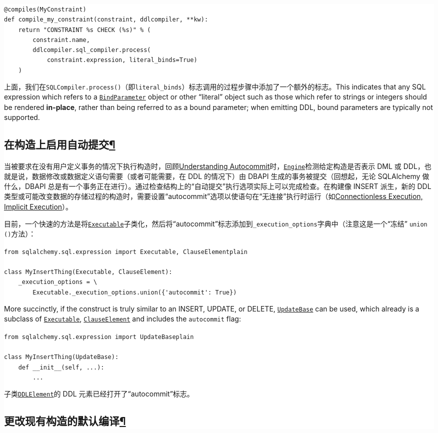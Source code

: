     @compiles(MyConstraint)
    def compile_my_constraint(constraint, ddlcompiler, **kw):
        return "CONSTRAINT %s CHECK (%s)" % (
            constraint.name,
            ddlcompiler.sql_compiler.process(
                constraint.expression, literal_binds=True)
        )

上面，我们在`SQLCompiler.process()`（即`literal_binds`）标志调用的过程步骤中添加了一个额外的标志。This indicates that
any SQL expression which refers to a [`BindParameter`](sqlelement.html#sqlalchemy.sql.expression.BindParameter "sqlalchemy.sql.expression.BindParameter")
object or other “literal” object such as those which refer to strings or
integers should be rendered **in-place**, rather than being referred to
as a bound parameter; when emitting DDL, bound parameters are typically
not supported.

在构造上启用自动提交[¶](#enabling-autocommit-on-a-construct "Permalink to this headline")
-----------------------------------------------------------------------------------------

当被要求在没有用户定义事务的情况下执行构造时，回顾[Understanding
Autocommit](connections.html#autocommit)时，[`Engine`](connections.html#sqlalchemy.engine.Engine "sqlalchemy.engine.Engine")检测给定构造是否表示 DML 或 DDL，也就是说，数据修改或数据定义语句需要（或者可能需要，在 DDL 的情况下）由 DBAPI 生成的事务被提交（回想起，无论 SQLAlchemy 做什么，DBAPI 总是有一个事务正在进行）。通过检查结构上的“自动提交”执行选项实际上可以完成检查。在构建像 INSERT 派生，新的 DDL 类型或可能改变数据的存储过程的构造时，需要设置“autocommit”选项以使语句在“无连接”执行时运行（如[Connectionless
Execution, Implicit Execution](connections.html#dbengine-implicit)）。

目前，一个快速的方法是将[`Executable`](selectable.html#sqlalchemy.sql.expression.Executable "sqlalchemy.sql.expression.Executable")子类化，然后将“autocommit”标志添加到`_execution_options`字典中（注意这是一个“冻结” `union()`方法）：

    from sqlalchemy.sql.expression import Executable, ClauseElementplain

    class MyInsertThing(Executable, ClauseElement):
        _execution_options = \
            Executable._execution_options.union({'autocommit': True})

More succinctly, if the construct is truly similar to an INSERT, UPDATE,
or DELETE, [`UpdateBase`](dml.html#sqlalchemy.sql.expression.UpdateBase "sqlalchemy.sql.expression.UpdateBase")
can be used, which already is a subclass of [`Executable`](selectable.html#sqlalchemy.sql.expression.Executable "sqlalchemy.sql.expression.Executable"),
[`ClauseElement`](sqlelement.html#sqlalchemy.sql.expression.ClauseElement "sqlalchemy.sql.expression.ClauseElement")
and includes the `autocommit` flag:

    from sqlalchemy.sql.expression import UpdateBaseplain

    class MyInsertThing(UpdateBase):
        def __init__(self, ...):
            ...

子类[`DDLElement`](ddl.html#sqlalchemy.schema.DDLElement "sqlalchemy.schema.DDLElement")的 DDL 元素已经打开了“autocommit”标志。

更改现有构造的默认编译[¶](#changing-the-default-compilation-of-existing-constructs "Permalink to this headline")
----------------------------------------------------------------------------------------------------------------
